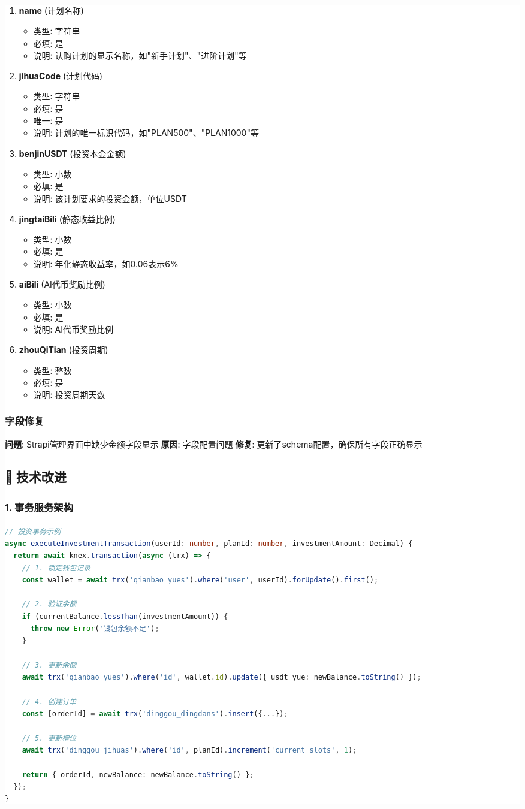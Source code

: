 1. **name** (计划名称)
   - 类型: 字符串
   - 必填: 是
   - 说明: 认购计划的显示名称，如"新手计划"、"进阶计划"等

2. **jihuaCode** (计划代码)
   - 类型: 字符串
   - 必填: 是
   - 唯一: 是
   - 说明: 计划的唯一标识代码，如"PLAN500"、"PLAN1000"等

3. **benjinUSDT** (投资本金金额)
   - 类型: 小数
   - 必填: 是
   - 说明: 该计划要求的投资金额，单位USDT

4. **jingtaiBili** (静态收益比例)
   - 类型: 小数
   - 必填: 是
   - 说明: 年化静态收益率，如0.06表示6%

5. **aiBili** (AI代币奖励比例)
   - 类型: 小数
   - 必填: 是
   - 说明: AI代币奖励比例

6. **zhouQiTian** (投资周期)
   - 类型: 整数
   - 必填: 是
   - 说明: 投资周期天数

### 字段修复

**问题**: Strapi管理界面中缺少金额字段显示
**原因**: 字段配置问题
**修复**: 更新了schema配置，确保所有字段正确显示

## 🔧 技术改进

### 1. 事务服务架构

```typescript
// 投资事务示例
async executeInvestmentTransaction(userId: number, planId: number, investmentAmount: Decimal) {
  return await knex.transaction(async (trx) => {
    // 1. 锁定钱包记录
    const wallet = await trx('qianbao_yues').where('user', userId).forUpdate().first();
    
    // 2. 验证余额
    if (currentBalance.lessThan(investmentAmount)) {
      throw new Error('钱包余额不足');
    }
    
    // 3. 更新余额
    await trx('qianbao_yues').where('id', wallet.id).update({ usdt_yue: newBalance.toString() });
    
    // 4. 创建订单
    const [orderId] = await trx('dinggou_dingdans').insert({...});
    
    // 5. 更新槽位
    await trx('dinggou_jihuas').where('id', planId).increment('current_slots', 1);
    
    return { orderId, newBalance: newBalance.toString() };
  });
}
```